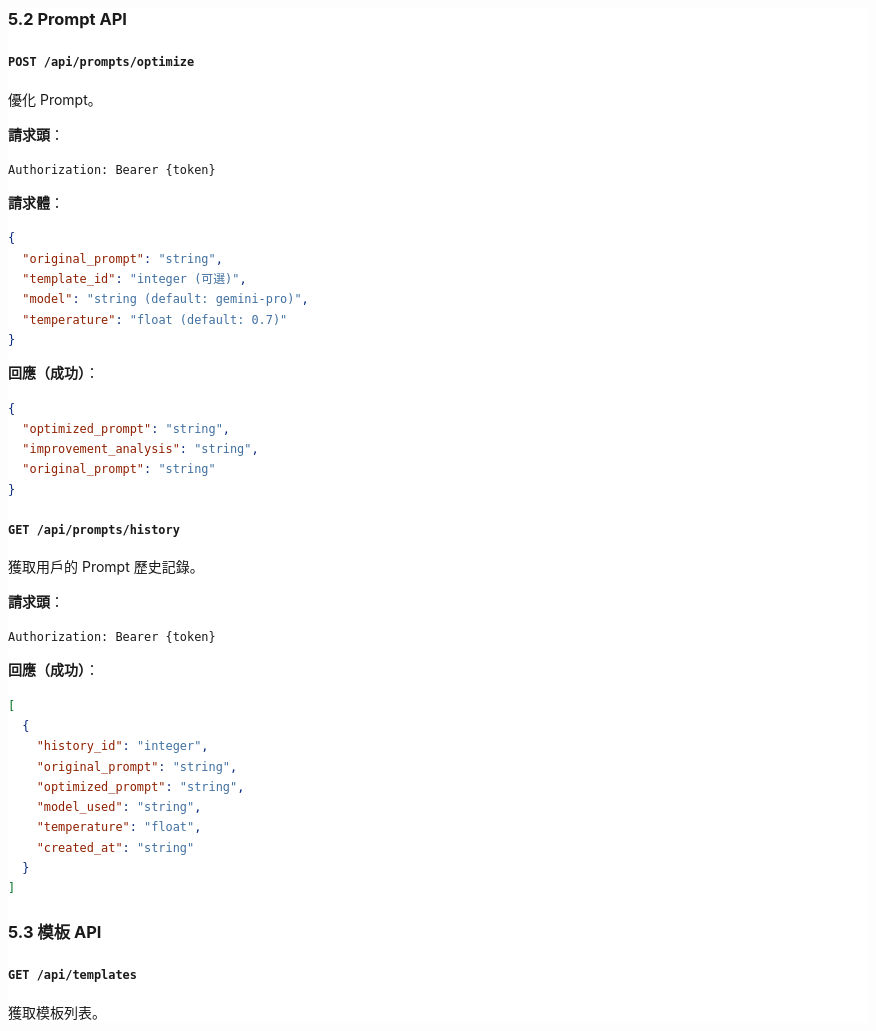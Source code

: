 ### 5.2 Prompt API

#### `POST /api/prompts/optimize`
優化 Prompt。

**請求頭**：
```
Authorization: Bearer {token}
```

**請求體**：
```json
{
  "original_prompt": "string",
  "template_id": "integer (可選)",
  "model": "string (default: gemini-pro)",
  "temperature": "float (default: 0.7)"
}
```

**回應（成功）**：
```json
{
  "optimized_prompt": "string",
  "improvement_analysis": "string",
  "original_prompt": "string"
}
```

#### `GET /api/prompts/history`
獲取用戶的 Prompt 歷史記錄。

**請求頭**：
```
Authorization: Bearer {token}
```

**回應（成功）**：
```json
[
  {
    "history_id": "integer",
    "original_prompt": "string",
    "optimized_prompt": "string",
    "model_used": "string",
    "temperature": "float",
    "created_at": "string"
  }
]
```

### 5.3 模板 API

#### `GET /api/templates`
獲取模板列表。
